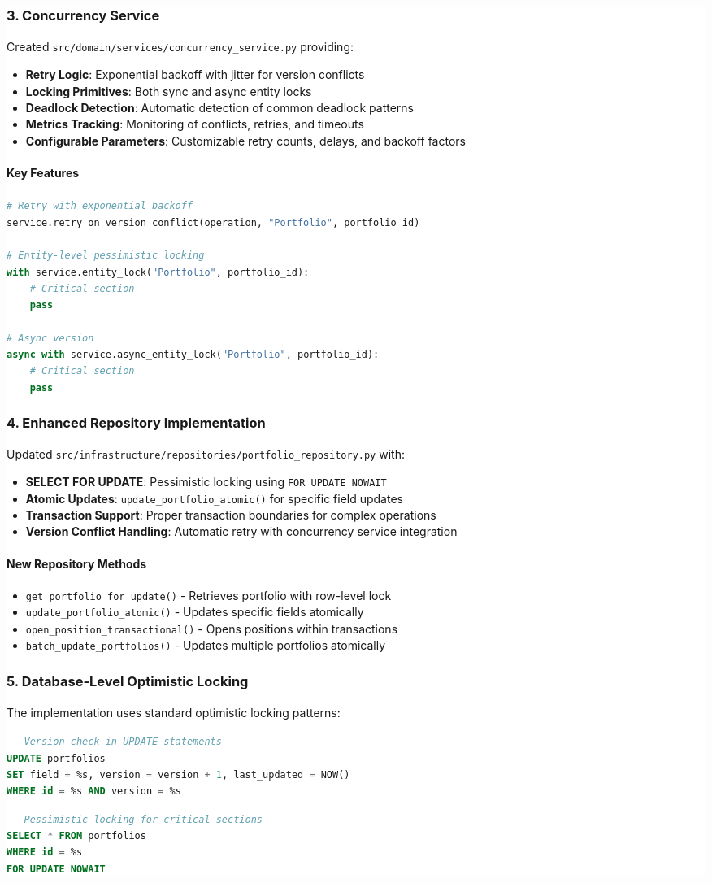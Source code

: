 ### 3. Concurrency Service

Created `src/domain/services/concurrency_service.py` providing:

- **Retry Logic**: Exponential backoff with jitter for version conflicts
- **Locking Primitives**: Both sync and async entity locks
- **Deadlock Detection**: Automatic detection of common deadlock patterns
- **Metrics Tracking**: Monitoring of conflicts, retries, and timeouts
- **Configurable Parameters**: Customizable retry counts, delays, and backoff factors

#### Key Features

```python
# Retry with exponential backoff
service.retry_on_version_conflict(operation, "Portfolio", portfolio_id)

# Entity-level pessimistic locking
with service.entity_lock("Portfolio", portfolio_id):
    # Critical section
    pass

# Async version
async with service.async_entity_lock("Portfolio", portfolio_id):
    # Critical section
    pass
```

### 4. Enhanced Repository Implementation

Updated `src/infrastructure/repositories/portfolio_repository.py` with:

- **SELECT FOR UPDATE**: Pessimistic locking using `FOR UPDATE NOWAIT`
- **Atomic Updates**: `update_portfolio_atomic()` for specific field updates
- **Transaction Support**: Proper transaction boundaries for complex operations
- **Version Conflict Handling**: Automatic retry with concurrency service integration

#### New Repository Methods

- `get_portfolio_for_update()` - Retrieves portfolio with row-level lock
- `update_portfolio_atomic()` - Updates specific fields atomically
- `open_position_transactional()` - Opens positions within transactions
- `batch_update_portfolios()` - Updates multiple portfolios atomically

### 5. Database-Level Optimistic Locking

The implementation uses standard optimistic locking patterns:

```sql
-- Version check in UPDATE statements
UPDATE portfolios
SET field = %s, version = version + 1, last_updated = NOW()
WHERE id = %s AND version = %s
```

```sql
-- Pessimistic locking for critical sections
SELECT * FROM portfolios
WHERE id = %s
FOR UPDATE NOWAIT
```
